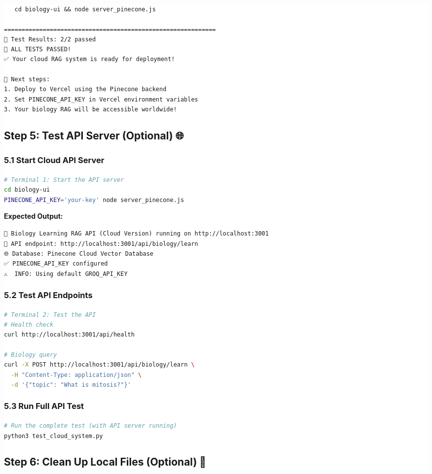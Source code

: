 ```
   cd biology-ui && node server_pinecone.js

============================================================
🎯 Test Results: 2/2 passed
🎉 ALL TESTS PASSED!
✅ Your cloud RAG system is ready for deployment!

🚀 Next steps:
1. Deploy to Vercel using the Pinecone backend
2. Set PINECONE_API_KEY in Vercel environment variables
3. Your biology RAG will be accessible worldwide!
```

## Step 5: Test API Server (Optional) 🌐

### 5.1 Start Cloud API Server
```bash
# Terminal 1: Start the API server
cd biology-ui
PINECONE_API_KEY='your-key' node server_pinecone.js
```

**Expected Output:**
```
🧬 Biology Learning RAG API (Cloud Version) running on http://localhost:3001
📡 API endpoint: http://localhost:3001/api/biology/learn
🌐 Database: Pinecone Cloud Vector Database
✅ PINECONE_API_KEY configured
⚠️  INFO: Using default GROQ_API_KEY
```

### 5.2 Test API Endpoints
```bash
# Terminal 2: Test the API
# Health check
curl http://localhost:3001/api/health

# Biology query
curl -X POST http://localhost:3001/api/biology/learn \
  -H "Content-Type: application/json" \
  -d '{"topic": "What is mitosis?"}'
```

### 5.3 Run Full API Test
```bash
# Run the complete test (with API server running)
python3 test_cloud_system.py
```

## Step 6: Clean Up Local Files (Optional) 🧹
